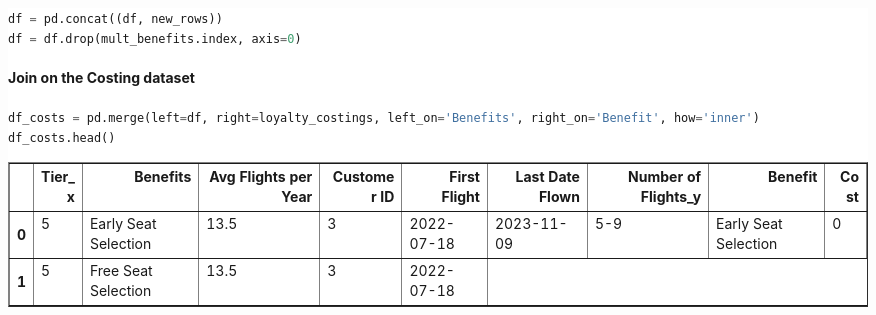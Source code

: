 


```python
df = pd.concat((df, new_rows))
df = df.drop(mult_benefits.index, axis=0)
```

#### Join on the Costing dataset


```python
df_costs = pd.merge(left=df, right=loyalty_costings, left_on='Benefits', right_on='Benefit', how='inner')
df_costs.head()
```




<div>
<style scoped>
    .dataframe tbody tr th:only-of-type {
        vertical-align: middle;
    }

    .dataframe tbody tr th {
        vertical-align: top;
    }

    .dataframe thead th {
        text-align: right;
    }
</style>
<table border="1" class="dataframe">
  <thead>
    <tr style="text-align: right;">
      <th></th>
      <th>Tier_x</th>
      <th>Benefits</th>
      <th>Avg Flights per Year</th>
      <th>Customer ID</th>
      <th>First Flight</th>
      <th>Last Date Flown</th>
      <th>Number of Flights_y</th>
      <th>Benefit</th>
      <th>Cost</th>
    </tr>
  </thead>
  <tbody>
    <tr>
      <th>0</th>
      <td>5</td>
      <td>Early Seat Selection</td>
      <td>13.5</td>
      <td>3</td>
      <td>2022-07-18</td>
      <td>2023-11-09</td>
      <td>5-9</td>
      <td>Early Seat Selection</td>
      <td>0</td>
    </tr>
    <tr>
      <th>1</th>
      <td>5</td>
      <td>Free Seat Selection</td>
      <td>13.5</td>
      <td>3</td>
      <td>2022-07-18</td>